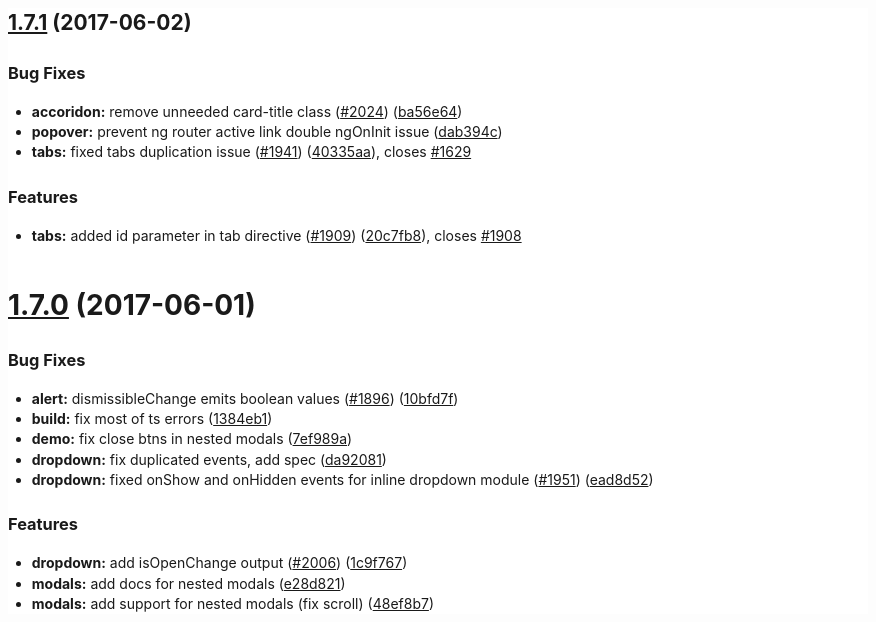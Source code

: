 <a name="1.7.1"></a>
## [1.7.1](https://github.com/valor-software/ngx-bootstrap/compare/v1.7.0...v1.7.1) (2017-06-02)


### Bug Fixes

* **accoridon:** remove unneeded card-title class ([#2024](https://github.com/valor-software/ngx-bootstrap/issues/2024)) ([ba56e64](https://github.com/valor-software/ngx-bootstrap/commit/ba56e64))
* **popover:** prevent ng router active link double ngOnInit issue ([dab394c](https://github.com/valor-software/ngx-bootstrap/commit/dab394c))
* **tabs:** fixed tabs duplication issue ([#1941](https://github.com/valor-software/ngx-bootstrap/issues/1941)) ([40335aa](https://github.com/valor-software/ngx-bootstrap/commit/40335aa)), closes [#1629](https://github.com/valor-software/ngx-bootstrap/issues/1629)


### Features

* **tabs:** added id parameter in tab directive ([#1909](https://github.com/valor-software/ngx-bootstrap/issues/1909)) ([20c7fb8](https://github.com/valor-software/ngx-bootstrap/commit/20c7fb8)), closes [#1908](https://github.com/valor-software/ngx-bootstrap/issues/1908)



<a name="1.7.0"></a>
# [1.7.0](https://github.com/valor-software/ngx-bootstrap/compare/v1.6.6...v1.7.0) (2017-06-01)


### Bug Fixes

* **alert:** dismissibleChange emits boolean values ([#1896](https://github.com/valor-software/ngx-bootstrap/issues/1896)) ([10bfd7f](https://github.com/valor-software/ngx-bootstrap/commit/10bfd7f))
* **build:** fix most of ts errors ([1384eb1](https://github.com/valor-software/ngx-bootstrap/commit/1384eb1))
* **demo:** fix close btns in nested modals ([7ef989a](https://github.com/valor-software/ngx-bootstrap/commit/7ef989a))
* **dropdown:** fix duplicated events, add spec ([da92081](https://github.com/valor-software/ngx-bootstrap/commit/da92081))
* **dropdown:** fixed onShow and onHidden events for inline dropdown module ([#1951](https://github.com/valor-software/ngx-bootstrap/issues/1951)) ([ead8d52](https://github.com/valor-software/ngx-bootstrap/commit/ead8d52))


### Features

* **dropdown:** add isOpenChange output ([#2006](https://github.com/valor-software/ngx-bootstrap/issues/2006)) ([1c9f767](https://github.com/valor-software/ngx-bootstrap/commit/1c9f767))
* **modals:** add docs for nested modals ([e28d821](https://github.com/valor-software/ngx-bootstrap/commit/e28d821))
* **modals:** add support for nested modals (fix scroll) ([48ef8b7](https://github.com/valor-software/ngx-bootstrap/commit/48ef8b7))
